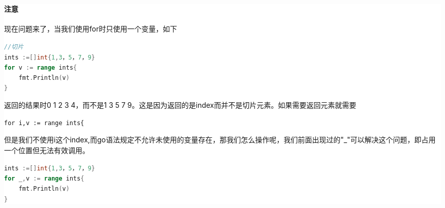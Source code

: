 #### 注意

现在问题来了，当我们使用for时只使用一个变量，如下

  ```go
  //切片
  ints :=[]int{1,3，5，7，9}
  for v := range ints{
      fmt.Println(v)
  }
  ```

返回的结果时0 1 2 3 4，而不是1 3 5 7 9。这是因为返回的是index而并不是切片元素。如果需要返回元素就需要


    for i,v := range ints{

但是我们不使用i这个index,而go语法规定不允许未使用的变量存在，那我们怎么操作呢，我们前面出现过的"\_"可以解决这个问题，即占用一个位置但无法有效调用。

  ```go
  ints :=[]int{1,3，5，7，9}
  for _,v := range ints{
      fmt.Println(v)
  }
  ```
